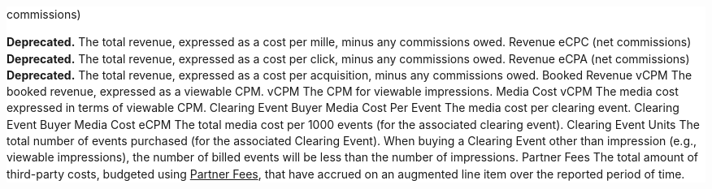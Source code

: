 commissions)</td>
<td class="entry"
headers="ID-0000a466__entry__263"><strong>Deprecated.</strong> The total
revenue, expressed as a cost per mille, minus any commissions owed.</td>
</tr>
<tr class="even row">
<td class="entry" headers="ID-0000a466__entry__262">Revenue eCPC (net
commissions)</td>
<td class="entry"
headers="ID-0000a466__entry__263"><strong>Deprecated.</strong> The total
revenue, expressed as a cost per click, minus any commissions owed.</td>
</tr>
<tr class="odd row">
<td class="entry" headers="ID-0000a466__entry__262">Revenue eCPA (net
commissions)</td>
<td class="entry"
headers="ID-0000a466__entry__263"><strong>Deprecated.</strong> The total
revenue, expressed as a cost per acquisition, minus any commissions
owed.</td>
</tr>
<tr class="even row">
<td class="entry" headers="ID-0000a466__entry__262">Booked Revenue
vCPM</td>
<td class="entry" headers="ID-0000a466__entry__263">The booked revenue,
expressed as a viewable CPM.</td>
</tr>
<tr class="odd row">
<td class="entry" headers="ID-0000a466__entry__262">vCPM</td>
<td class="entry" headers="ID-0000a466__entry__263">The CPM for viewable
impressions.</td>
</tr>
<tr class="even row">
<td class="entry" headers="ID-0000a466__entry__262">Media Cost vCPM</td>
<td class="entry" headers="ID-0000a466__entry__263">The media cost
expressed in terms of viewable CPM.</td>
</tr>
<tr class="odd row">
<td class="entry" headers="ID-0000a466__entry__262">Clearing Event Buyer
Media Cost Per Event</td>
<td class="entry" headers="ID-0000a466__entry__263">The media cost per
clearing event.</td>
</tr>
<tr class="even row">
<td class="entry" headers="ID-0000a466__entry__262">Clearing Event Buyer
Media Cost eCPM</td>
<td class="entry" headers="ID-0000a466__entry__263">The total media cost
per 1000 events (for the associated clearing event).</td>
</tr>
<tr class="odd row">
<td class="entry" headers="ID-0000a466__entry__262">Clearing Event
Units</td>
<td class="entry" headers="ID-0000a466__entry__263">The total number of
events purchased (for the associated Clearing Event). When buying a
Clearing Event other than impression (e.g., viewable impressions), the
number of billed events will be less than the number of
impressions.</td>
</tr>
<tr class="even row">
<td class="entry" headers="ID-0000a466__entry__262">Partner Fees</td>
<td class="entry" headers="ID-0000a466__entry__263">The total amount of
third-party costs, budgeted using <a href="partner-fees.md"
class="xref">Partner Fees</a>, that have accrued on an augmented line
item over the reported period of time.</td>
</tr>